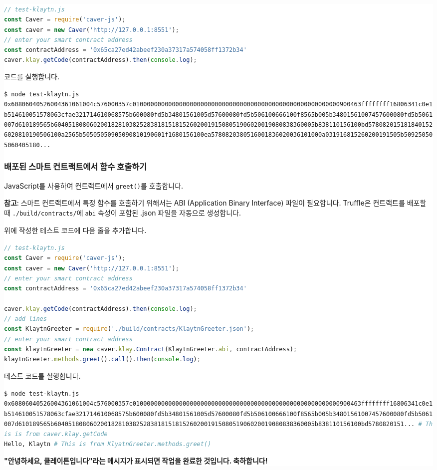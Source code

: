 ```javascript
// test-klaytn.js
const Caver = require('caver-js');
const caver = new Caver('http://127.0.0.1:8551');
// enter your smart contract address
const contractAddress = '0x65ca27ed42abeef230a37317a574058ff1372b34'
caver.klay.getCode(contractAddress).then(console.log);
```

코드를 실행합니다.

```bash
$ node test-klaytn.js
0x60806040526004361061004c576000357c0100000000000000000000000000000000000000000000000000000000900463ffffffff16806341c0e1b514610051578063cfae321714610068575b600080fd5b34801561005d57600080fd5b506100666100f8565b005b34801561007457600080fd5b5061007d610189565b6040518080602001828103825283818151815260200191508051906020019080838360005b838110156100bd5780820151818401526020810190506100a2565b50505050905090810190601f1680156100ea5780820380516001836020036101000a031916815260200191505b509250505060405180...
```

### 배포된 스마트 컨트랙트에서 함수 호출하기 <a id="calling-functions-in-the-deployed-smart-contract"></a>

JavaScript를 사용하여 컨트랙트에서 `greet()`를 호출합니다.

**참고**: 스마트 컨트랙트에서 특정 함수를 호출하기 위해서는 ABI (Application Binary Interface) 파일이 필요합니다. Truffle은 컨트랙트를 배포할 때 `./build/contracts/`에 `abi` 속성이 포함된 .json 파일을 자동으로 생성합니다.

위에 작성한 테스트 코드에 다음 줄을 추가합니다.

```javascript
// test-klaytn.js
const Caver = require('caver-js');
const caver = new Caver('http://127.0.0.1:8551');
// enter your smart contract address
const contractAddress = '0x65ca27ed42abeef230a37317a574058ff1372b34'

caver.klay.getCode(contractAddress).then(console.log);
// add lines
const KlaytnGreeter = require('./build/contracts/KlaytnGreeter.json');
// enter your smart contract address
const klaytnGreeter = new caver.klay.Contract(KlaytnGreeter.abi, contractAddress);
klaytnGreeter.methods.greet().call().then(console.log);
```

테스트 코드를 실행합니다.

```bash
$ node test-klaytn.js
0x60806040526004361061004c576000357c0100000000000000000000000000000000000000000000000000000000900463ffffffff16806341c0e1b514610051578063cfae321714610068575b600080fd5b34801561005d57600080fd5b506100666100f8565b005b34801561007457600080fd5b5061007d610189565b6040518080602001828103825283818151815260200191508051906020019080838360005b838110156100bd5780820151... # This is from caver.klay.getCode
Hello, Klaytn # This is from KlyatnGreeter.methods.greet()
```

**"안녕하세요, 클레이튼입니다"라는 메시지가 표시되면 작업을 완료한 것입니다. 축하합니다!**
